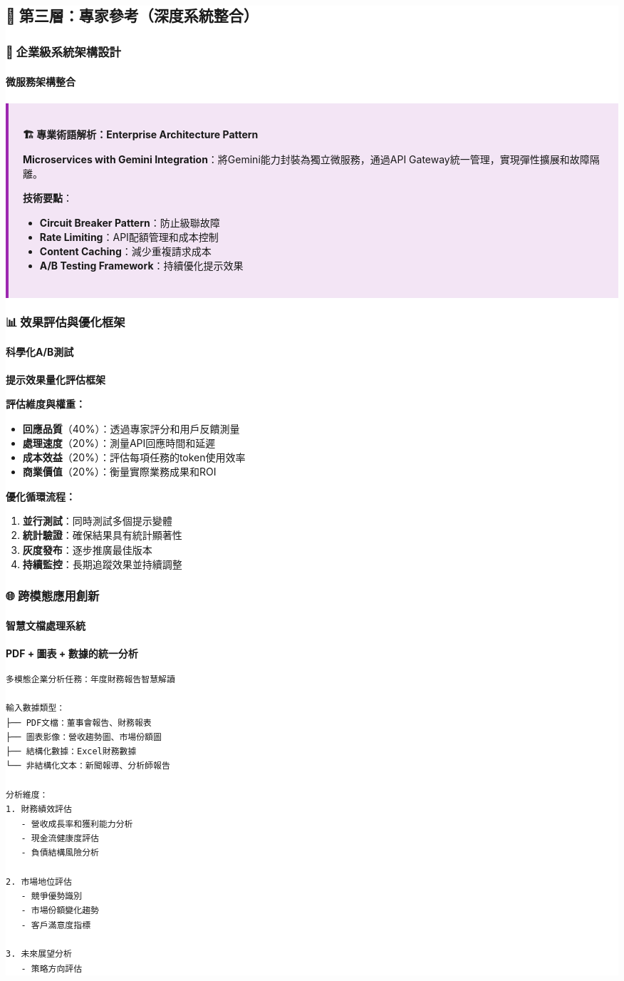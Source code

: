 ## 🔬 第三層：專家參考（深度系統整合）

### 🔧 企業級系統架構設計

#### 微服務架構整合

<div style="background-color: #F3E5F5; padding: 20px; border-left: 4px solid #9C27B0; margin: 20px 0;">

**🏗️ 專業術語解析：Enterprise Architecture Pattern**

**Microservices with Gemini Integration**：將Gemini能力封裝為獨立微服務，通過API Gateway統一管理，實現彈性擴展和故障隔離。

**技術要點**：
- **Circuit Breaker Pattern**：防止級聯故障
- **Rate Limiting**：API配額管理和成本控制
- **Content Caching**：減少重複請求成本
- **A/B Testing Framework**：持續優化提示效果

</div>

### 📊 效果評估與優化框架

#### 科學化A/B測試

**提示效果量化評估框架**

**評估維度與權重：**
- **回應品質**（40%）：透過專家評分和用戶反饋測量
- **處理速度**（20%）：測量API回應時間和延遲
- **成本效益**（20%）：評估每項任務的token使用效率
- **商業價值**（20%）：衡量實際業務成果和ROI

**優化循環流程：**
1. **並行測試**：同時測試多個提示變體
2. **統計驗證**：確保結果具有統計顯著性
3. **灰度發布**：逐步推廣最佳版本
4. **持續監控**：長期追蹤效果並持續調整

### 🌐 跨模態應用創新

#### 智慧文檔處理系統

**PDF + 圖表 + 數據的統一分析**

```
多模態企業分析任務：年度財務報告智慧解讀

輸入數據類型：
├── PDF文檔：董事會報告、財務報表
├── 圖表影像：營收趨勢圖、市場份額圖
├── 結構化數據：Excel財務數據
└── 非結構化文本：新聞報導、分析師報告

分析維度：
1. 財務績效評估
   - 營收成長率和獲利能力分析
   - 現金流健康度評估
   - 負債結構風險分析

2. 市場地位評估
   - 競爭優勢識別
   - 市場份額變化趨勢
   - 客戶滿意度指標

3. 未來展望分析
   - 策略方向評估
```